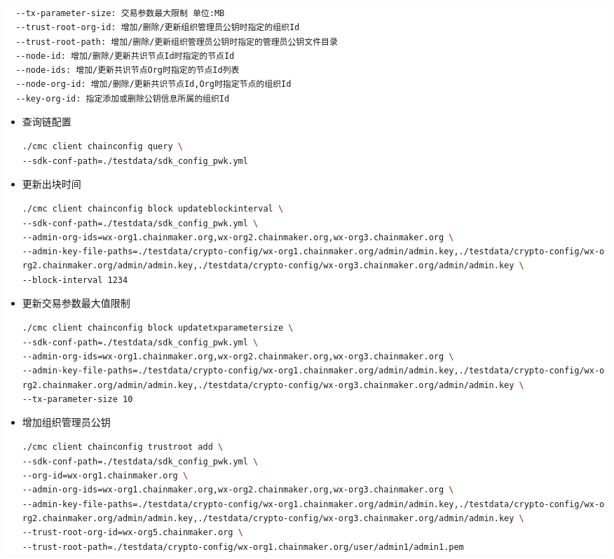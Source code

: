```sh
  --tx-parameter-size: 交易参数最大限制 单位:MB
  --trust-root-org-id: 增加/删除/更新组织管理员公钥时指定的组织Id
  --trust-root-path: 增加/删除/更新组织管理员公钥时指定的管理员公钥文件目录
  --node-id: 增加/删除/更新共识节点Id时指定的节点Id
  --node-ids: 增加/更新共识节点Org时指定的节点Id列表
  --node-org-id: 增加/删除/更新共识节点Id,Org时指定节点的组织Id 
  --key-org-id: 指定添加或删除公钥信息所属的组织Id
```

 

- 查询链配置

  ```sh
  ./cmc client chainconfig query \
  --sdk-conf-path=./testdata/sdk_config_pwk.yml
  ```

 

- 更新出块时间

  ```sh
  ./cmc client chainconfig block updateblockinterval \
  --sdk-conf-path=./testdata/sdk_config_pwk.yml \
  --admin-org-ids=wx-org1.chainmaker.org,wx-org2.chainmaker.org,wx-org3.chainmaker.org \
  --admin-key-file-paths=./testdata/crypto-config/wx-org1.chainmaker.org/admin/admin.key,./testdata/crypto-config/wx-org2.chainmaker.org/admin/admin.key,./testdata/crypto-config/wx-org3.chainmaker.org/admin/admin.key \
  --block-interval 1234
  ```

 

- 更新交易参数最大值限制

  ```sh
  ./cmc client chainconfig block updatetxparametersize \
  --sdk-conf-path=./testdata/sdk_config_pwk.yml \
  --admin-org-ids=wx-org1.chainmaker.org,wx-org2.chainmaker.org,wx-org3.chainmaker.org \
  --admin-key-file-paths=./testdata/crypto-config/wx-org1.chainmaker.org/admin/admin.key,./testdata/crypto-config/wx-org2.chainmaker.org/admin/admin.key,./testdata/crypto-config/wx-org3.chainmaker.org/admin/admin.key \
  --tx-parameter-size 10 
  ```

  

- 增加组织管理员公钥

  ```sh
  ./cmc client chainconfig trustroot add \
  --sdk-conf-path=./testdata/sdk_config_pwk.yml \
  --org-id=wx-org1.chainmaker.org \
  --admin-org-ids=wx-org1.chainmaker.org,wx-org2.chainmaker.org,wx-org3.chainmaker.org \
  --admin-key-file-paths=./testdata/crypto-config/wx-org1.chainmaker.org/admin/admin.key,./testdata/crypto-config/wx-org2.chainmaker.org/admin/admin.key,./testdata/crypto-config/wx-org3.chainmaker.org/admin/admin.key \
  --trust-root-org-id=wx-org5.chainmaker.org \
  --trust-root-path=./testdata/crypto-config/wx-org1.chainmaker.org/user/admin1/admin1.pem
  ```
